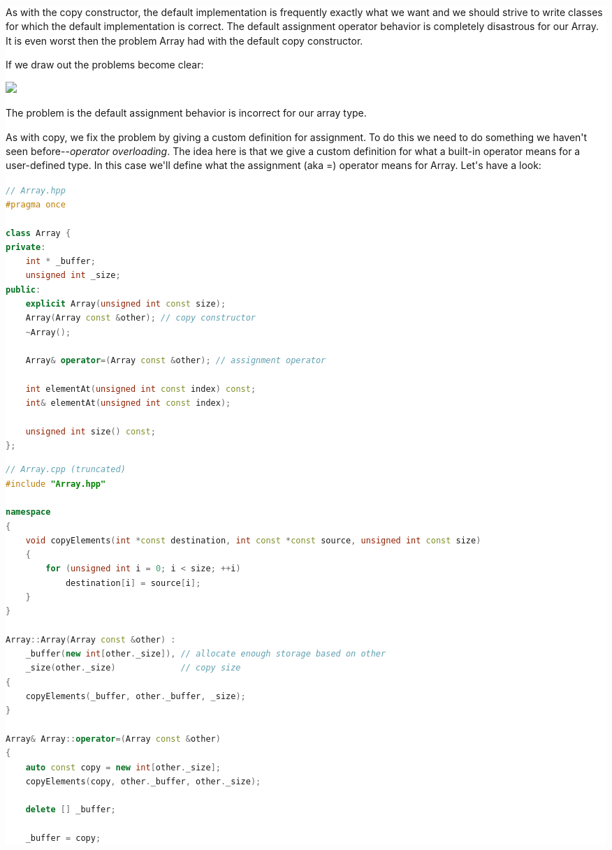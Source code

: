 As with the copy constructor, the default implementation is frequently exactly what we want and we should strive to write classes for which the default implementation is correct.  The default assignment operator behavior is completely disastrous for our Array.  It is even worst then the problem Array had with the default copy constructor.

If we draw out the problems become clear:

![](default-assignment-problems.png)

The problem is the default assignment behavior is incorrect for our array type.

As with copy, we fix the problem by giving a custom definition for assignment.  To do this we need to do something we haven't seen before--*operator overloading*.  The idea here is that we give a custom definition for what a built-in operator means for a user-defined type.  In this case we'll define what the assignment (aka =) operator means for Array.  Let's have a look:

```c++
// Array.hpp
#pragma once

class Array {
private:
	int * _buffer;
	unsigned int _size;
public:
	explicit Array(unsigned int const size);
	Array(Array const &other); // copy constructor
	~Array();

	Array& operator=(Array const &other); // assignment operator

	int elementAt(unsigned int const index) const;
	int& elementAt(unsigned int const index);

	unsigned int size() const;
};
```

```c++
// Array.cpp (truncated)
#include "Array.hpp"

namespace
{
	void copyElements(int *const destination, int const *const source, unsigned int const size)
	{
		for (unsigned int i = 0; i < size; ++i)
			destination[i] = source[i];
	}
}

Array::Array(Array const &other) :
	_buffer(new int[other._size]), // allocate enough storage based on other
	_size(other._size)             // copy size
{
	copyElements(_buffer, other._buffer, _size);
}

Array& Array::operator=(Array const &other)
{
	auto const copy = new int[other._size];
	copyElements(copy, other._buffer, other._size);

	delete [] _buffer;

	_buffer = copy;
```
